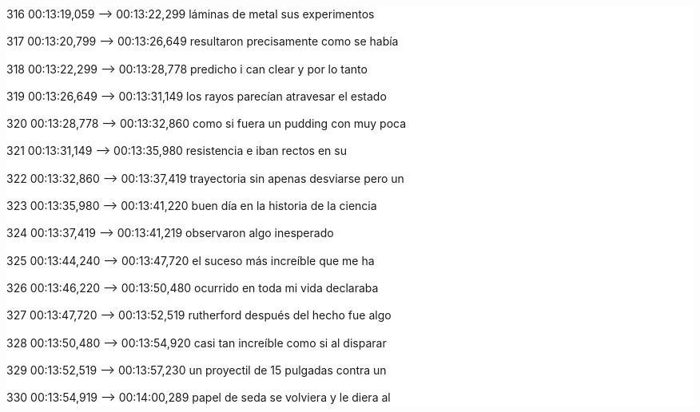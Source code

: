 316
00:13:19,059 --> 00:13:22,299
láminas de metal sus experimentos

317
00:13:20,799 --> 00:13:26,649
resultaron precisamente como se había

318
00:13:22,299 --> 00:13:28,778
predicho i can clear y por lo tanto

319
00:13:26,649 --> 00:13:31,149
los rayos parecían atravesar el estado

320
00:13:28,778 --> 00:13:32,860
como si fuera un pudding con muy poca

321
00:13:31,149 --> 00:13:35,980
resistencia e iban rectos en su

322
00:13:32,860 --> 00:13:37,419
trayectoria sin apenas desviarse pero un

323
00:13:35,980 --> 00:13:41,220
buen día en la historia de la ciencia

324
00:13:37,419 --> 00:13:41,219
observaron algo inesperado

325
00:13:44,240 --> 00:13:47,720
el suceso más increíble que me ha

326
00:13:46,220 --> 00:13:50,480
ocurrido en toda mi vida declaraba

327
00:13:47,720 --> 00:13:52,519
rutherford después del hecho fue algo

328
00:13:50,480 --> 00:13:54,920
casi tan increíble como si al disparar

329
00:13:52,519 --> 00:13:57,230
un proyectil de 15 pulgadas contra un

330
00:13:54,919 --> 00:14:00,289
papel de seda se volviera y le diera al
